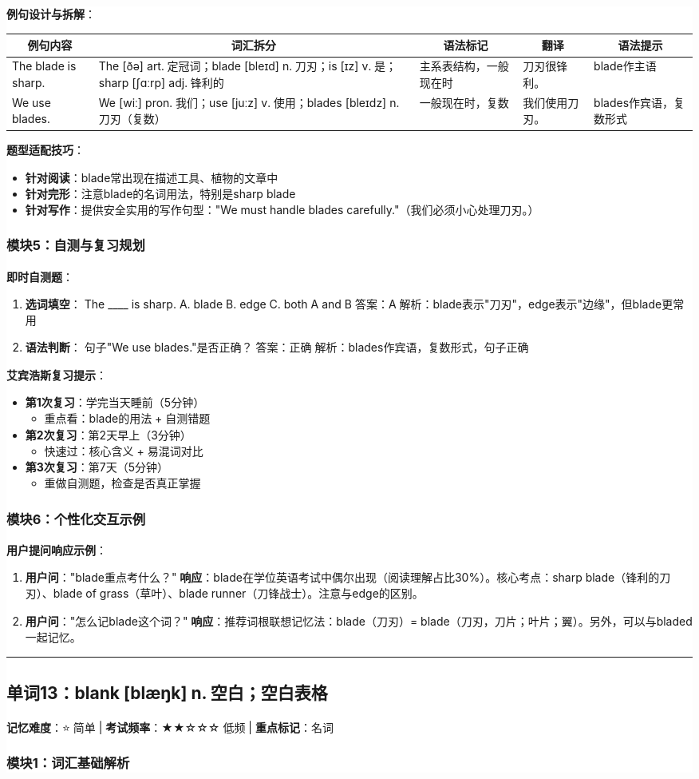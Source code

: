 **例句设计与拆解**：

| 例句内容 | 词汇拆分 | 语法标记 | 翻译 | 语法提示 |
|---------|---------|---------|------|----------|
| The blade is sharp. | The [ðə] art. 定冠词；blade [bleɪd] n. 刀刃；is [ɪz] v. 是；sharp [ʃɑːrp] adj. 锋利的 | 主系表结构，一般现在时 | 刀刃很锋利。 | blade作主语 |
| We use blades. | We [wiː] pron. 我们；use [juːz] v. 使用；blades [bleɪdz] n. 刀刃（复数） | 一般现在时，复数 | 我们使用刀刃。 | blades作宾语，复数形式 |

**题型适配技巧**：
- **针对阅读**：blade常出现在描述工具、植物的文章中
- **针对完形**：注意blade的名词用法，特别是sharp blade
- **针对写作**：提供安全实用的写作句型："We must handle blades carefully."（我们必须小心处理刀刃。）

### 模块5：自测与复习规划

**即时自测题**：

1. **选词填空**：
   The ____ is sharp.
   A. blade  B. edge  C. both A and B
   答案：A
   解析：blade表示"刀刃"，edge表示"边缘"，但blade更常用

2. **语法判断**：
   句子"We use blades."是否正确？
   答案：正确
   解析：blades作宾语，复数形式，句子正确

**艾宾浩斯复习提示**：
- **第1次复习**：学完当天睡前（5分钟）
  - 重点看：blade的用法 + 自测错题
- **第2次复习**：第2天早上（3分钟）
  - 快速过：核心含义 + 易混词对比
- **第3次复习**：第7天（5分钟）
  - 重做自测题，检查是否真正掌握

### 模块6：个性化交互示例

**用户提问响应示例**：

1. **用户问**："blade重点考什么？"
   **响应**：blade在学位英语考试中偶尔出现（阅读理解占比30%）。核心考点：sharp blade（锋利的刀刃）、blade of grass（草叶）、blade runner（刀锋战士）。注意与edge的区别。

2. **用户问**："怎么记blade这个词？"
   **响应**：推荐词根联想记忆法：blade（刀刃）= blade（刀刃，刀片；叶片；翼）。另外，可以与bladed一起记忆。

---

## 单词13：blank [blæŋk] n. 空白；空白表格

**记忆难度**：⭐ 简单 | **考试频率**：★★☆☆☆ 低频 | **重点标记**：名词

### 模块1：词汇基础解析
